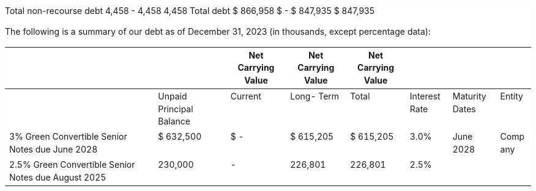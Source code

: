 <td>Total non-recourse debt</td>
<td>4,458</td>
<td>-</td>
<td>4,458</td>
<td>4,458</td>
<td></td>
<td></td>
<td></td>
</tr>
<tr>
<td>Total debt</td>
<td>$ 866,958</td>
<td>$ -</td>
<td>$ 847,935</td>
<td>$ 847,935</td>
<td></td>
<td></td>
<td></td>
</tr>
</tbody>
</table>
<p>The following is a summary of our debt as of December 31, 2023 (in thousands, except percentage data):</p>
<table>
<thead>
<tr>
<th></th>
<th></th>
<th>Net Carrying Value</th>
<th>Net Carrying Value</th>
<th>Net Carrying Value</th>
<th></th>
<th></th>
<th></th>
</tr>
</thead>
<tbody>
<tr>
<td></td>
<td>Unpaid Principal Balance</td>
<td>Current</td>
<td>Long- Term</td>
<td>Total</td>
<td>Interest Rate</td>
<td>Maturity Dates</td>
<td>Entity</td>
</tr>
<tr>
<td>3% Green Convertible Senior Notes due June 2028</td>
<td>$ 632,500</td>
<td>$ -</td>
<td>$ 615,205</td>
<td>$ 615,205</td>
<td>3.0%</td>
<td>June 2028</td>
<td>Company</td>
</tr>
<tr>
<td>2.5% Green Convertible Senior Notes due August 2025</td>
<td>230,000</td>
<td>-</td>
<td>226,801</td>
<td>226,801</td>
<td>2.5%</td>
